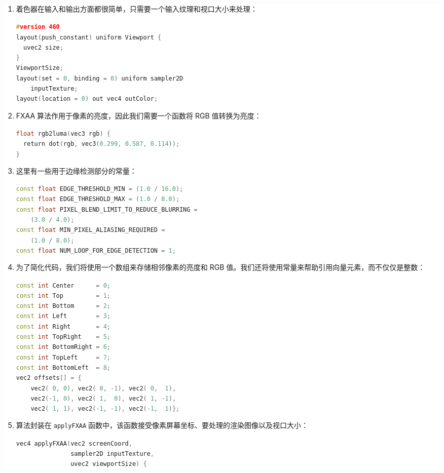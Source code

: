 1.  着色器在输入和输出方面都很简单，只需要一个输入纹理和视口大小来处理：

    ```cpp
    #version 460
    layout(push_constant) uniform Viewport {
      uvec2 size;
    }
    ViewportSize;
    layout(set = 0, binding = 0) uniform sampler2D
        inputTexture;
    layout(location = 0) out vec4 outColor;
    ```

1.  FXAA 算法作用于像素的亮度，因此我们需要一个函数将 RGB 值转换为亮度：

    ```cpp
    float rgb2luma(vec3 rgb) {
      return dot(rgb, vec3(0.299, 0.587, 0.114));
    }
    ```

1.  这里有一些用于边缘检测部分的常量：

    ```cpp
    const float EDGE_THRESHOLD_MIN = (1.0 / 16.0);
    const float EDGE_THRESHOLD_MAX = (1.0 / 8.0);
    const float PIXEL_BLEND_LIMIT_TO_REDUCE_BLURRING =
        (3.0 / 4.0);
    const float MIN_PIXEL_ALIASING_REQUIRED =
        (1.0 / 8.0);
    const float NUM_LOOP_FOR_EDGE_DETECTION = 1;
    ```

1.  为了简化代码，我们将使用一个数组来存储相邻像素的亮度和 RGB 值。我们还将使用常量来帮助引用向量元素，而不仅仅是整数：

    ```cpp
    const int Center      = 0;
    const int Top         = 1;
    const int Bottom      = 2;
    const int Left        = 3;
    const int Right       = 4;
    const int TopRight    = 5;
    const int BottomRight = 6;
    const int TopLeft     = 7;
    const int BottomLeft  = 8;
    vec2 offsets[] = {
        vec2( 0, 0), vec2( 0, -1), vec2( 0,  1),
        vec2(-1, 0), vec2( 1,  0), vec2( 1, -1),
        vec2( 1, 1), vec2(-1, -1), vec2(-1,  1)};
    ```

1.  算法封装在 `applyFXAA` 函数中，该函数接受像素屏幕坐标、要处理的渲染图像以及视口大小：

    ```cpp
    vec4 applyFXAA(vec2 screenCoord,
                   sampler2D inputTexture,
                   uvec2 viewportSize) {
    ```
